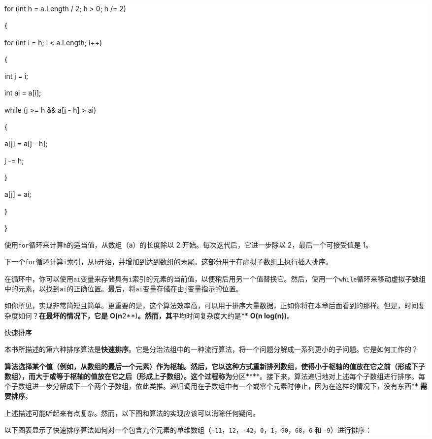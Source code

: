 for (int h = a.Length / 2; h > 0; h /= 2)

{

for (int i = h; i < a.Length; i++)

{

int j = i;

int ai = a[i];

while (j >= h && a[j - h] > ai)

{

a[j] = a[j - h];

j -= h;

}

a[j] = ai;

}

}

使用`for`循环来计算`h`的适当值，从数组（a）的长度除以 2 开始。每次迭代后，它进一步除以 2，最后一个可接受值是 1。

下一个`for`循环计算`i`索引，从`h`开始，并增加到达到数组的末尾。这部分用于在虚拟子数组上执行插入排序。

在循环中，你可以使用`ai`变量来存储具有`i`索引的元素的当前值，以便稍后用另一个值替换它。然后，使用一个`while`循环来移动虚拟子数组中的元素，以找到`ai`的正确位置。最后，将`ai`变量存储在由`j`变量指示的位置。

如你所见，实现非常简短且简单。更重要的是，这个算法效率高，可以用于排序大量数据，正如你将在本章后面看到的那样。但是，时间复杂度如何？**在最坏的情况下，它是** **O(n**2**)**。然而，其**平均时间复杂度大约是** **O(n log(n))**。

快速排序

本书所描述的第六种排序算法是**快速排序**。它是分治法组中的一种流行算法，将一个问题分解成一系列更小的子问题。它是如何工作的？

**算法选择某个值（例如，从数组的最后一个元素）作为枢轴。然后，它以这种方式重新排列数组，使得小于枢轴的值放在它之前（形成下子数组），而大于或等于枢轴的值放在它之后（形成上子数组）。这个过程称为**分区****。接下来，算法递归地对上述每个子数组进行排序。每个子数组进一步分解成下一个两个子数组，依此类推。递归调用在子数组中有一个或零个元素时停止，因为在这样的情况下，没有东西** **需要排序**。

上述描述可能听起来有点复杂。然而，以下图和算法的实现应该可以消除任何疑问。

以下图表显示了快速排序算法如何对一个包含九个元素的单维数组（`-11`，`12`，`-42`，`0`，`1`，`90`，`68`，`6` 和 `-9`）进行排序：
